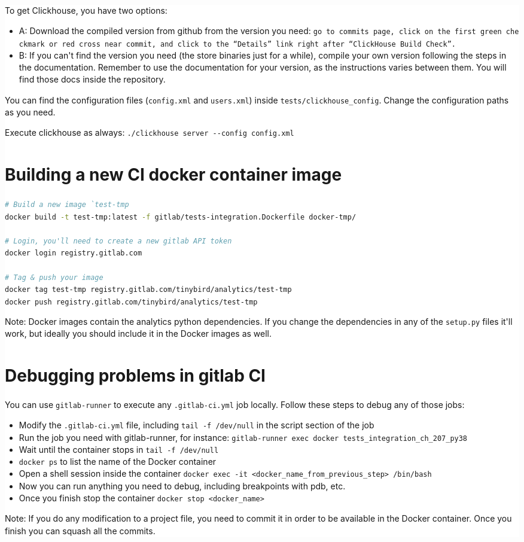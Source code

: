To get Clickhouse, you have two options:
- A: Download the compiled version from github from the version you need: `go to commits page, click on the first green checkmark or red cross near commit, and click to the “Details” link right after “ClickHouse Build Check”.`
- B: If you can't find the version you need (the store binaries just for a while), compile your own version following the steps in the documentation. Remember to use the documentation for your version, as the instructions varies between them. You will find those docs inside the repository.

You can find the configuration files (`config.xml` and `users.xml`) inside `tests/clickhouse_config`. Change the configuration paths as you need.

Execute clickhouse as always: `./clickhouse server --config config.xml`

# Building a new CI docker container image

```bash
# Build a new image `test-tmp
docker build -t test-tmp:latest -f gitlab/tests-integration.Dockerfile docker-tmp/

# Login, you'll need to create a new gitlab API token
docker login registry.gitlab.com

# Tag & push your image
docker tag test-tmp registry.gitlab.com/tinybird/analytics/test-tmp
docker push registry.gitlab.com/tinybird/analytics/test-tmp
```

Note: Docker images contain the analytics python dependencies. If you change the dependencies in any of the `setup.py` files it'll work, but ideally you should include it in the Docker images as well.

# Debugging problems in gitlab CI

You can use `gitlab-runner` to execute any `.gitlab-ci.yml` job locally. Follow these steps to debug any of those jobs:

- Modify the `.gitlab-ci.yml` file, including `tail -f /dev/null` in the script section of the job
- Run the job you need with gitlab-runner, for instance: `gitlab-runner exec docker tests_integration_ch_207_py38`
- Wait until the container stops in `tail -f /dev/null`
- `docker ps` to list the name of the Docker container
- Open a shell session inside the container `docker exec -it <docker_name_from_previous_step> /bin/bash`
- Now you can run anything you need to debug, including breakpoints with pdb, etc.
- Once you finish stop the container `docker stop <docker_name>`

Note: If you do any modification to a project file, you need to commit it in order to be available in the Docker container. Once you finish you can squash all the commits.
